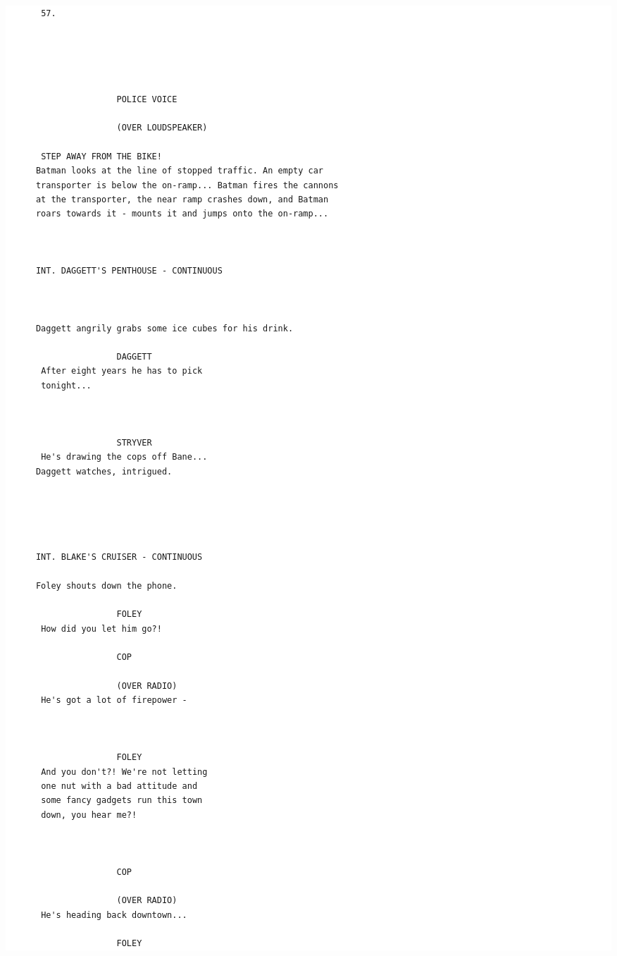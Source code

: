            57.

                         

                         

                          POLICE VOICE

                          (OVER LOUDSPEAKER)

           STEP AWAY FROM THE BIKE!
          Batman looks at the line of stopped traffic. An empty car
          transporter is below the on-ramp... Batman fires the cannons
          at the transporter, the near ramp crashes down, and Batman
          roars towards it - mounts it and jumps onto the on-ramp...

                         

          INT. DAGGETT'S PENTHOUSE - CONTINUOUS


                         
          Daggett angrily grabs some ice cubes for his drink.

                          DAGGETT
           After eight years he has to pick
           tonight...

                         

                          STRYVER
           He's drawing the cops off Bane...
          Daggett watches, intrigued.

                         

                         

          INT. BLAKE'S CRUISER - CONTINUOUS

          Foley shouts down the phone.

                          FOLEY
           How did you let him go?!

                          COP

                          (OVER RADIO)
           He's got a lot of firepower -

                         

                          FOLEY
           And you don't?! We're not letting
           one nut with a bad attitude and
           some fancy gadgets run this town
           down, you hear me?!

                         

                          COP

                          (OVER RADIO)
           He's heading back downtown...

                          FOLEY
